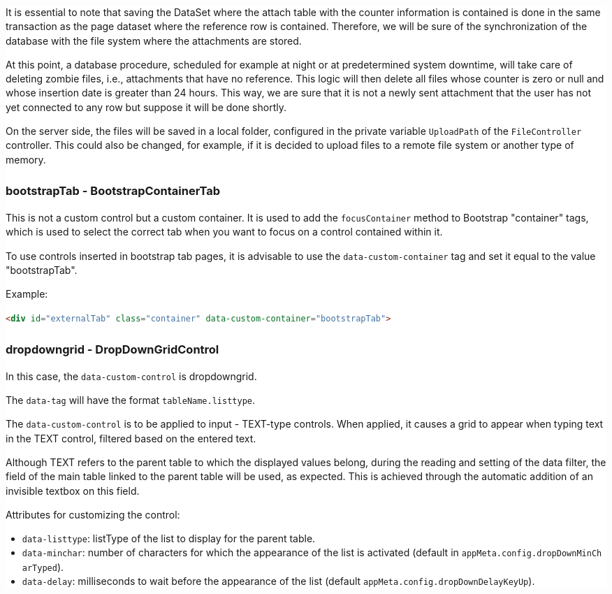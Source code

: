 It is essential to note that saving the DataSet where the attach table with the counter information is contained is done 
in the same transaction as the page dataset where the reference row is contained. Therefore, we will be sure of the 
synchronization of the database with the file system where the attachments are stored.

At this point, a database procedure, scheduled for example at night or at predetermined system downtime, will take 
care of deleting zombie files, i.e., attachments that have no reference. This logic will then delete all files whose 
counter is zero or null and whose insertion date is greater than 24 hours. This way, we are sure that it is not a 
newly sent attachment that the user has not yet connected to any row but suppose it will be done shortly.

On the server side, the files will be saved in a local folder, configured in the private variable `UploadPath` of the `FileController` controller. 
This could also be changed, for example, if it is decided to upload files to a remote file system or another type of memory.



### bootstrapTab - BootstrapContainerTab

This is not a custom control but a custom container. It is used to add the `focusContainer` method to Bootstrap "container" tags, which is used to select the correct tab when you want to focus on a control contained within it.

To use controls inserted in bootstrap tab pages, it is advisable to use the `data-custom-container` tag and set it equal to the value "bootstrapTab".

Example:

```html
<div id="externalTab" class="container" data-custom-container="bootstrapTab">
```

### dropdowngrid - DropDownGridControl

In this case, the `data-custom-control` is dropdowngrid.

The `data-tag` will have the format `tableName.listtype`.

The `data-custom-control` is to be applied to input - TEXT-type controls. When applied, it causes a grid to appear when typing text in the TEXT control, filtered based on the entered text.

Although TEXT refers to the parent table to which the displayed values belong, during the reading and setting of the data filter, the field of the main table linked to the parent table will be used, as expected. This is achieved through the automatic addition of an invisible textbox on this field.

Attributes for customizing the control:

- `data-listtype`: listType of the list to display for the parent table.
- `data-minchar`: number of characters for which the appearance of the list is activated (default in `appMeta.config.dropDownMinCharTyped`).
- `data-delay`: milliseconds to wait before the appearance of the list (default `appMeta.config.dropDownDelayKeyUp`).
